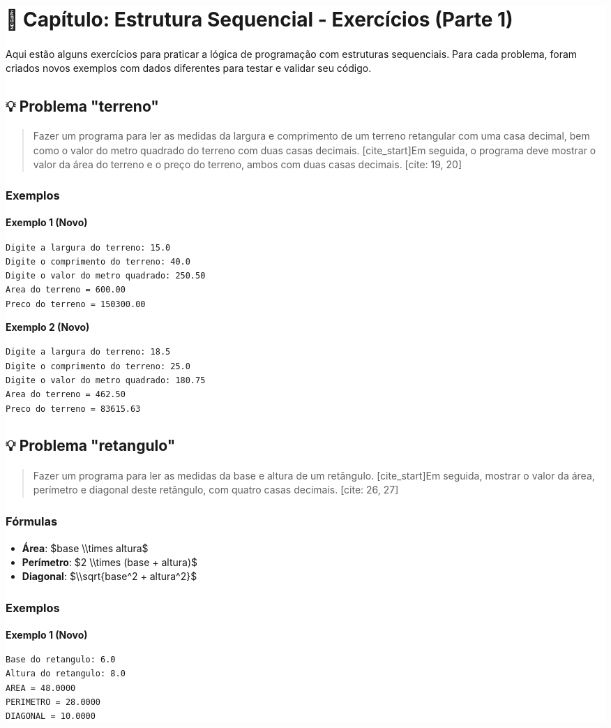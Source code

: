 # 📝 Capítulo: Estrutura Sequencial - Exercícios (Parte 1)

Aqui estão alguns exercícios para praticar a lógica de programação com estruturas sequenciais. Para cada problema, foram criados novos exemplos com dados diferentes para testar e validar seu código.

## 💡 Problema "terreno"

> Fazer um programa para ler as medidas da largura e comprimento de um terreno retangular com uma casa decimal, bem como o valor do metro quadrado do terreno com duas casas decimais. [cite\_start]Em seguida, o programa deve mostrar o valor da área do terreno e o preço do terreno, ambos com duas casas decimais. [cite: 19, 20]

### Exemplos

**Exemplo 1 (Novo)**

```
Digite a largura do terreno: 15.0
Digite o comprimento do terreno: 40.0
Digite o valor do metro quadrado: 250.50
Area do terreno = 600.00
Preco do terreno = 150300.00
```

**Exemplo 2 (Novo)**

```
Digite a largura do terreno: 18.5
Digite o comprimento do terreno: 25.0
Digite o valor do metro quadrado: 180.75
Area do terreno = 462.50
Preco do terreno = 83615.63
```

## 💡 Problema "retangulo"

> Fazer um programa para ler as medidas da base e altura de um retângulo. [cite\_start]Em seguida, mostrar o valor da área, perímetro e diagonal deste retângulo, com quatro casas decimais. [cite: 26, 27]

### Fórmulas

- **Área**: $base \\times altura$
- **Perímetro**: $2 \\times (base + altura)$
- **Diagonal**: $\\sqrt{base^2 + altura^2}$

### Exemplos

**Exemplo 1 (Novo)**

```
Base do retangulo: 6.0
Altura do retangulo: 8.0
AREA = 48.0000
PERIMETRO = 28.0000
DIAGONAL = 10.0000
```
